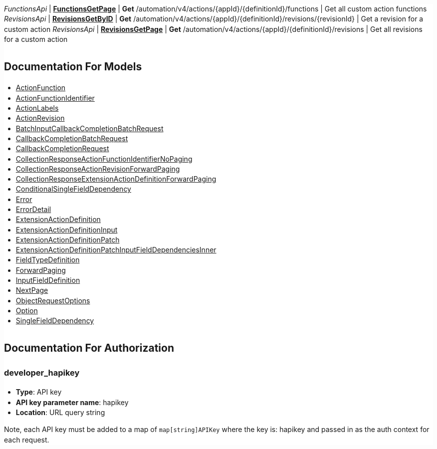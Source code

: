 *FunctionsApi* | [**FunctionsGetPage**](docs/FunctionsApi.md#functionsgetpage) | **Get** /automation/v4/actions/{appId}/{definitionId}/functions | Get all custom action functions
*RevisionsApi* | [**RevisionsGetByID**](docs/RevisionsApi.md#revisionsgetbyid) | **Get** /automation/v4/actions/{appId}/{definitionId}/revisions/{revisionId} | Get a revision for a custom action
*RevisionsApi* | [**RevisionsGetPage**](docs/RevisionsApi.md#revisionsgetpage) | **Get** /automation/v4/actions/{appId}/{definitionId}/revisions | Get all revisions for a custom action


## Documentation For Models

 - [ActionFunction](docs/ActionFunction.md)
 - [ActionFunctionIdentifier](docs/ActionFunctionIdentifier.md)
 - [ActionLabels](docs/ActionLabels.md)
 - [ActionRevision](docs/ActionRevision.md)
 - [BatchInputCallbackCompletionBatchRequest](docs/BatchInputCallbackCompletionBatchRequest.md)
 - [CallbackCompletionBatchRequest](docs/CallbackCompletionBatchRequest.md)
 - [CallbackCompletionRequest](docs/CallbackCompletionRequest.md)
 - [CollectionResponseActionFunctionIdentifierNoPaging](docs/CollectionResponseActionFunctionIdentifierNoPaging.md)
 - [CollectionResponseActionRevisionForwardPaging](docs/CollectionResponseActionRevisionForwardPaging.md)
 - [CollectionResponseExtensionActionDefinitionForwardPaging](docs/CollectionResponseExtensionActionDefinitionForwardPaging.md)
 - [ConditionalSingleFieldDependency](docs/ConditionalSingleFieldDependency.md)
 - [Error](docs/Error.md)
 - [ErrorDetail](docs/ErrorDetail.md)
 - [ExtensionActionDefinition](docs/ExtensionActionDefinition.md)
 - [ExtensionActionDefinitionInput](docs/ExtensionActionDefinitionInput.md)
 - [ExtensionActionDefinitionPatch](docs/ExtensionActionDefinitionPatch.md)
 - [ExtensionActionDefinitionPatchInputFieldDependenciesInner](docs/ExtensionActionDefinitionPatchInputFieldDependenciesInner.md)
 - [FieldTypeDefinition](docs/FieldTypeDefinition.md)
 - [ForwardPaging](docs/ForwardPaging.md)
 - [InputFieldDefinition](docs/InputFieldDefinition.md)
 - [NextPage](docs/NextPage.md)
 - [ObjectRequestOptions](docs/ObjectRequestOptions.md)
 - [Option](docs/Option.md)
 - [SingleFieldDependency](docs/SingleFieldDependency.md)


## Documentation For Authorization



### developer_hapikey

- **Type**: API key
- **API key parameter name**: hapikey
- **Location**: URL query string

Note, each API key must be added to a map of `map[string]APIKey` where the key is: hapikey and passed in as the auth context for each request.
